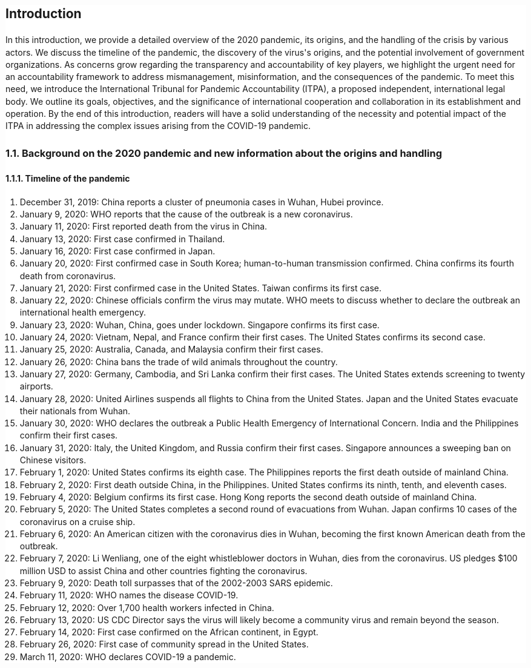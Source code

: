 

<h2>Introduction</h2>


In this introduction, we provide a detailed overview of the 2020 pandemic, its origins, and the handling of the crisis by various actors. We discuss the timeline of the pandemic, the discovery of the virus's origins, and the potential involvement of government organizations. As concerns grow regarding the transparency and accountability of key players, we highlight the urgent need for an accountability framework to address mismanagement, misinformation, and the consequences of the pandemic. To meet this need, we introduce the International Tribunal for Pandemic Accountability (ITPA), a proposed independent, international legal body. We outline its goals, objectives, and the significance of international cooperation and collaboration in its establishment and operation. By the end of this introduction, readers will have a solid understanding of the necessity and potential impact of the ITPA in addressing the complex issues arising from the COVID-19 pandemic.

<h3>1.1. Background on the 2020 pandemic and new information about the origins and handling</h3>


<h4>1.1.1. Timeline of the pandemic</h4>




1. December 31, 2019: China reports a cluster of pneumonia cases in Wuhan, Hubei province.
2. January 9, 2020: WHO reports that the cause of the outbreak is a new coronavirus.
3. January 11, 2020: First reported death from the virus in China.
4. January 13, 2020: First case confirmed in Thailand.
5. January 16, 2020: First case confirmed in Japan.
6. January 20, 2020: First confirmed case in South Korea; human-to-human transmission confirmed. China confirms its fourth death from coronavirus.
7. January 21, 2020: First confirmed case in the United States. Taiwan confirms its first case.
8. January 22, 2020: Chinese officials confirm the virus may mutate. WHO meets to discuss whether to declare the outbreak an international health emergency.
9. January 23, 2020: Wuhan, China, goes under lockdown. Singapore confirms its first case.
10. January 24, 2020: Vietnam, Nepal, and France confirm their first cases. The United States confirms its second case.
11. January 25, 2020: Australia, Canada, and Malaysia confirm their first cases.
12. January 26, 2020: China bans the trade of wild animals throughout the country.
13. January 27, 2020: Germany, Cambodia, and Sri Lanka confirm their first cases. The United States extends screening to twenty airports.
14. January 28, 2020: United Airlines suspends all flights to China from the United States. Japan and the United States evacuate their nationals from Wuhan.
15. January 30, 2020: WHO declares the outbreak a Public Health Emergency of International Concern. India and the Philippines confirm their first cases.
16. January 31, 2020: Italy, the United Kingdom, and Russia confirm their first cases. Singapore announces a sweeping ban on Chinese visitors.
17. February 1, 2020: United States confirms its eighth case. The Philippines reports the first death outside of mainland China.
18. February 2, 2020: First death outside China, in the Philippines. United States confirms its ninth, tenth, and eleventh cases.
19. February 4, 2020: Belgium confirms its first case. Hong Kong reports the second death outside of mainland China.
20. February 5, 2020: The United States completes a second round of evacuations from Wuhan. Japan confirms 10 cases of the coronavirus on a cruise ship.
21. February 6, 2020: An American citizen with the coronavirus dies in Wuhan, becoming the first known American death from the outbreak.
22. February 7, 2020: Li Wenliang, one of the eight whistleblower doctors in Wuhan, dies from the coronavirus. US pledges $100 million USD to assist China and other countries fighting the coronavirus.
23. February 9, 2020: Death toll surpasses that of the 2002-2003 SARS epidemic.
24. February 11, 2020: WHO names the disease COVID-19.
25. February 12, 2020: Over 1,700 health workers infected in China.
26. February 13, 2020: US CDC Director says the virus will likely become a community virus and remain beyond the season.
27. February 14, 2020: First case confirmed on the African continent, in Egypt.
28. February 26, 2020: First case of community spread in the United States.
29. March 11, 2020: WHO declares COVID-19 a pandemic.